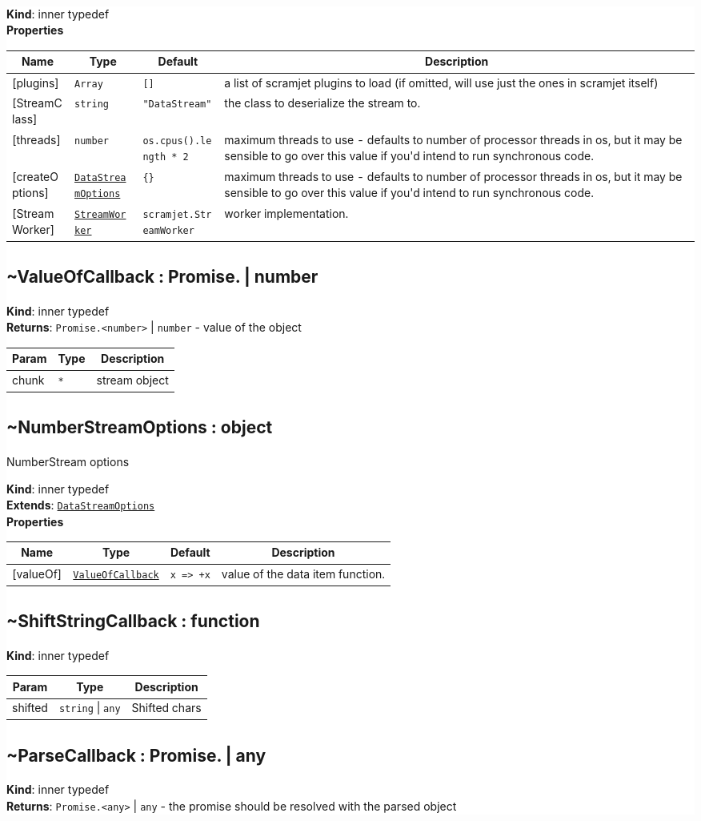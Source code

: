 **Kind**: inner typedef  
**Properties**

| Name | Type | Default | Description |
| --- | --- | --- | --- |
| [plugins] | <code>Array</code> | <code>[]</code> | a list of scramjet plugins to load (if omitted, will use just the ones in scramjet itself) |
| [StreamClass] | <code>string</code> | <code>&quot;DataStream&quot;</code> | the class to deserialize the stream to. |
| [threads] | <code>number</code> | <code>os.cpus().length * 2</code> | maximum threads to use - defaults to number of processor threads in os, but it may be sensible to go over this value if you'd intend to run synchronous code. |
| [createOptions] | [<code>DataStreamOptions</code>](definitions.md#module_scramjet..DataStreamOptions) | <code>{}</code> | maximum threads to use - defaults to number of processor threads in os, but it may be sensible to go over this value if you'd intend to run synchronous code. |
| [StreamWorker] | [<code>StreamWorker</code>](stream-worker.md#module_scramjet.StreamWorker) | <code>scramjet.StreamWorker</code> | worker implementation. |

<a name="module_scramjet..ValueOfCallback"></a>

## ~ValueOfCallback : Promise.<number> | number
**Kind**: inner typedef  
**Returns**: <code>Promise.&lt;number&gt;</code> \| <code>number</code> - value of the object  

| Param | Type | Description |
| --- | --- | --- |
| chunk | <code>\*</code> | stream object |

<a name="module_scramjet..NumberStreamOptions"></a>

## ~NumberStreamOptions : object
NumberStream options

**Kind**: inner typedef  
**Extends**: [<code>DataStreamOptions</code>](definitions.md#module_scramjet..DataStreamOptions)  
**Properties**

| Name | Type | Default | Description |
| --- | --- | --- | --- |
| [valueOf] | [<code>ValueOfCallback</code>](definitions.md#module_scramjet..ValueOfCallback) | <code>x &#x3D;&gt; +x</code> | value of the data item function. |

<a name="module_scramjet..ShiftStringCallback"></a>

## ~ShiftStringCallback : function
**Kind**: inner typedef  

| Param | Type | Description |
| --- | --- | --- |
| shifted | <code>string</code> \| <code>any</code> | Shifted chars |

<a name="module_scramjet..ParseCallback"></a>

## ~ParseCallback : Promise.<any> | any
**Kind**: inner typedef  
**Returns**: <code>Promise.&lt;any&gt;</code> \| <code>any</code> - the promise should be resolved with the parsed object  
